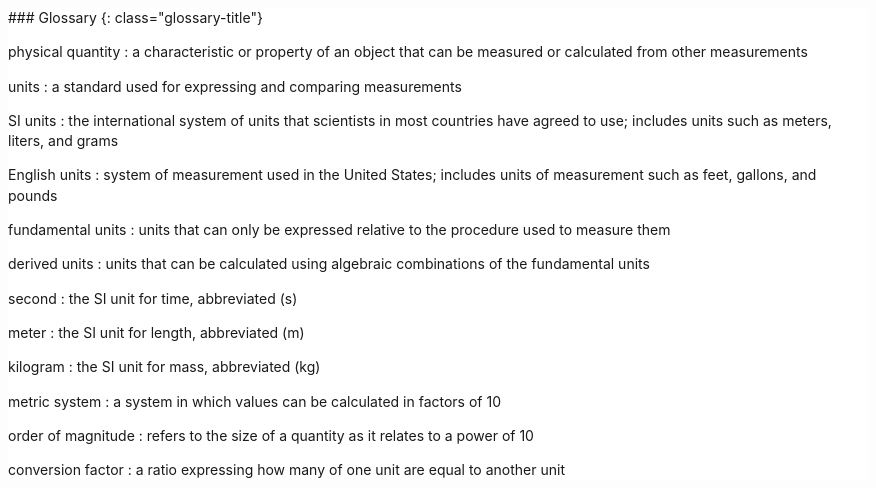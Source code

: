 </div>
</div>

<div class="glossary" markdown="1">
### Glossary
{: class="glossary-title"}

physical quantity
: a characteristic or property of an object that can be measured or calculated
from other measurements

units
: a standard used for expressing and comparing measurements

SI units
: the international system of units that scientists in most countries have
agreed to use; includes units such as meters, liters, and grams

English units
: system of measurement used in the United States; includes units of measurement
such as feet, gallons, and pounds

fundamental units
: units that can only be expressed relative to the procedure used to measure
them

derived units
: units that can be calculated using algebraic combinations of the fundamental
units

second
: the SI unit for time, abbreviated (s)

meter
: the SI unit for length, abbreviated (m)

kilogram
: the SI unit for mass, abbreviated (kg)

metric system
: a system in which values can be calculated in factors of 10

order of magnitude
: refers to the size of a quantity as it relates to a power of 10

conversion factor
: a ratio expressing how many of one unit are equal to another unit

</div>
